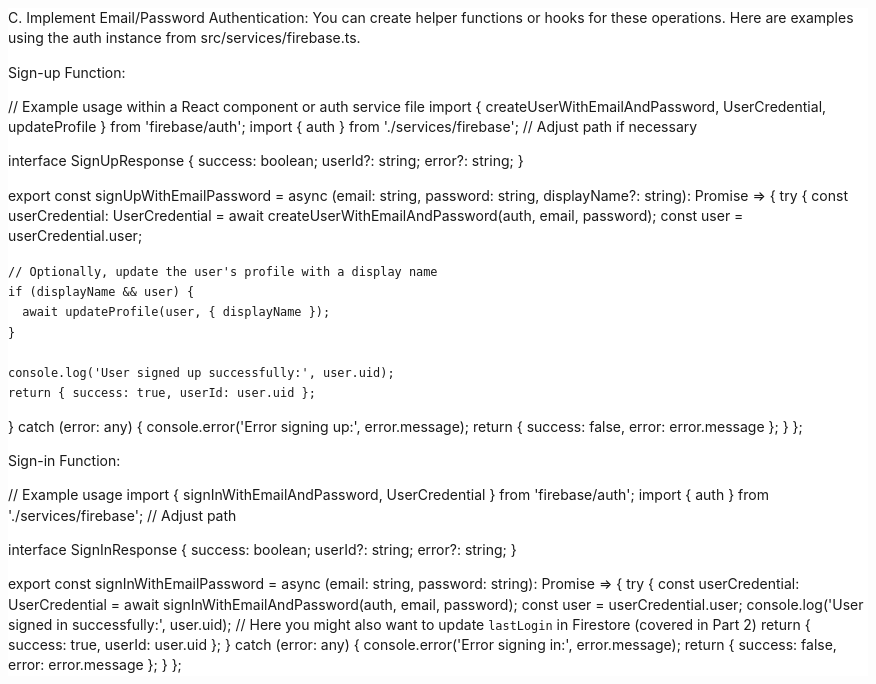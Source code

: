 C. Implement Email/Password Authentication:
You can create helper functions or hooks for these operations. Here are examples using the auth instance from src/services/firebase.ts.

Sign-up Function:

// Example usage within a React component or auth service file
import { createUserWithEmailAndPassword, UserCredential, updateProfile } from 'firebase/auth';
import { auth } from './services/firebase'; // Adjust path if necessary

interface SignUpResponse {
  success: boolean;
  userId?: string;
  error?: string;
}

export const signUpWithEmailPassword = async (email: string, password: string, displayName?: string): Promise<SignUpResponse> => {
  try {
    const userCredential: UserCredential = await createUserWithEmailAndPassword(auth, email, password);
    const user = userCredential.user;

    // Optionally, update the user's profile with a display name
    if (displayName && user) {
      await updateProfile(user, { displayName });
    }

    console.log('User signed up successfully:', user.uid);
    return { success: true, userId: user.uid };
  } catch (error: any) {
    console.error('Error signing up:', error.message);
    return { success: false, error: error.message };
  }
};

Sign-in Function:

// Example usage
import { signInWithEmailAndPassword, UserCredential } from 'firebase/auth';
import { auth } from './services/firebase'; // Adjust path

interface SignInResponse {
  success: boolean;
  userId?: string;
  error?: string;
}

export const signInWithEmailPassword = async (email: string, password: string): Promise<SignInResponse> => {
  try {
    const userCredential: UserCredential = await signInWithEmailAndPassword(auth, email, password);
    const user = userCredential.user;
    console.log('User signed in successfully:', user.uid);
    // Here you might also want to update `lastLogin` in Firestore (covered in Part 2)
    return { success: true, userId: user.uid };
  } catch (error: any) {
    console.error('Error signing in:', error.message);
    return { success: false, error: error.message };
  }
};
